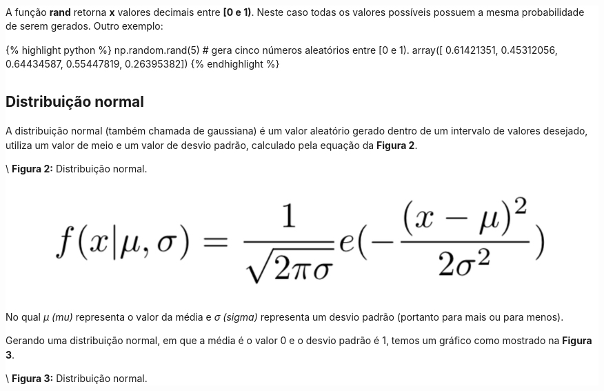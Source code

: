 A função **rand** retorna **x** valores decimais entre **[0 e 1)**. Neste caso todas os valores possíveis possuem a mesma probabilidade de serem gerados. Outro exemplo:

{% highlight python %}
np.random.rand(5) # gera cinco números aleatórios entre [0 e 1).
array([ 0.61421351,  0.45312056,  0.64434587,  0.55447819,  0.26395382])
{% endhighlight %}

## Distribuição normal

A distribuição normal (também chamada de gaussiana) é um valor aleatório gerado dentro de um intervalo de valores desejado, utiliza um valor de meio e um valor de desvio padrão, calculado pela equação da **Figura 2**.

\\
**Figura 2:** Distribuição normal.

<figure>
    <a href="/images/posts/2019-06-23-revisao-estatistica-probabilidade-python-02.png"><img src="/images/posts/2019-06-23-revisao-estatistica-probabilidade-python-02.png" alt="Distribuição normal."></a>
</figure>

No qual *μ (mu)* representa o valor da média e *σ (sigma)* representa um desvio padrão (portanto para mais ou para menos).

Gerando uma distribuição normal, em que a média é o valor 0 e o desvio padrão é 1, temos um gráfico como mostrado na **Figura 3**.

\\
**Figura 3:** Distribuição normal.

<figure>